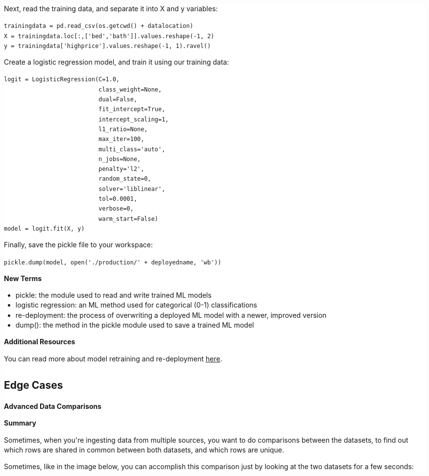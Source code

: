 Next, read the training data, and separate it into X and y variables:
```
trainingdata = pd.read_csv(os.getcwd() + datalocation)
X = trainingdata.loc[:,['bed','bath']].values.reshape(-1, 2)
y = trainingdata['highprice'].values.reshape(-1, 1).ravel()
```
Create a logistic regression model, and train it using our training data:
```
logit = LogisticRegression(C=1.0, 
                           class_weight=None, 
                           dual=False, 
                           fit_intercept=True, 
                           intercept_scaling=1, 
                           l1_ratio=None, 
                           max_iter=100,
                           multi_class='auto', 
                           n_jobs=None, 
                           penalty='l2',
                           random_state=0, 
                           solver='liblinear', 
                           tol=0.0001, 
                           verbose=0,
                           warm_start=False)
model = logit.fit(X, y)
```
Finally, save the pickle file to your workspace:
```
pickle.dump(model, open('./production/' + deployedname, 'wb'))
```
**New Terms**

- pickle: the module used to read and write trained ML models
- logistic regression: an ML method used for categorical (0-1) classifications
- re-deployment: the process of overwriting a deployed ML model with a newer, improved version
- dump(): the method in the pickle module used to save a trained ML model

**Additional Resources**

You can read more about model retraining and re-deployment [here](https://mlinproduction.com/model-retraining/#:~:text=Rather%20retraining%20simply%20refers%20to,t%20involve%20any%20code%20changes.).


## Edge Cases

**Advanced Data Comparisons**

**Summary**

Sometimes, when you're ingesting data from multiple sources, you want to do comparisons between the datasets, to find out which rows are shared in common between both datasets, and which rows are unique.

Sometimes, like in the image below, you can accomplish this comparison just by looking at the two datasets for a few seconds:
